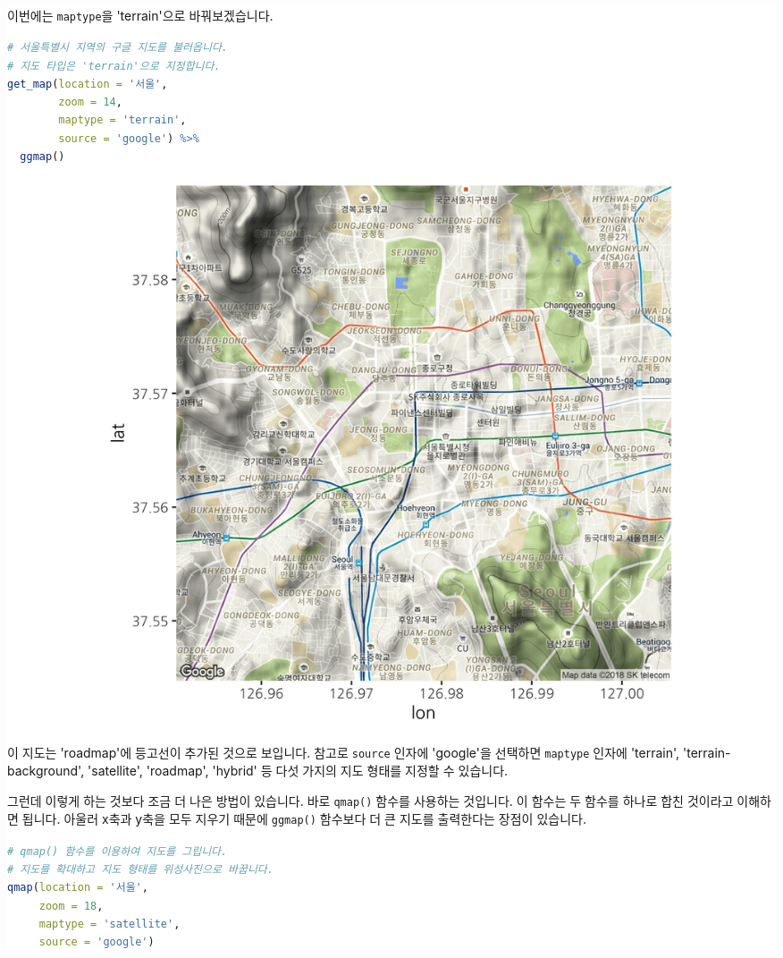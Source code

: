 이번에는 `maptype`을 'terrain'으로 바꿔보겠습니다. 

``` r
# 서울특별시 지역의 구글 지도를 불러옵니다. 
# 지도 타입은 'terrain'으로 지정합니다.
get_map(location = '서울',
        zoom = 14,
        maptype = 'terrain',
        source = 'google') %>% 
  ggmap()
```

![](https://raw.githubusercontent.com/MrKevinNa/MrKevinNa.github.io/master/images/2018-05-03-R-시각화-3/unnamed-chunk-6-1.png)

이 지도는 'roadmap'에 등고선이 추가된 것으로 보입니다. 참고로 `source` 인자에 'google'을 선택하면 `maptype` 인자에 'terrain', 'terrain-background', 'satellite', 'roadmap', 'hybrid' 등 다섯 가지의 지도 형태를 지정할 수 있습니다.

그런데 이렇게 하는 것보다 조금 더 나은 방법이 있습니다. 바로 `qmap()` 함수를 사용하는 것입니다. 이 함수는 두 함수를 하나로 합친 것이라고 이해하면 됩니다. 아울러 x축과 y축을 모두 지우기 때문에 `ggmap()` 함수보다 더 큰 지도를 출력한다는 장점이 있습니다.

``` r
# qmap() 함수를 이용하여 지도를 그립니다. 
# 지도를 확대하고 지도 형태를 위성사진으로 바꿉니다.
qmap(location = '서울',
     zoom = 18,
     maptype = 'satellite',
     source = 'google')
```
